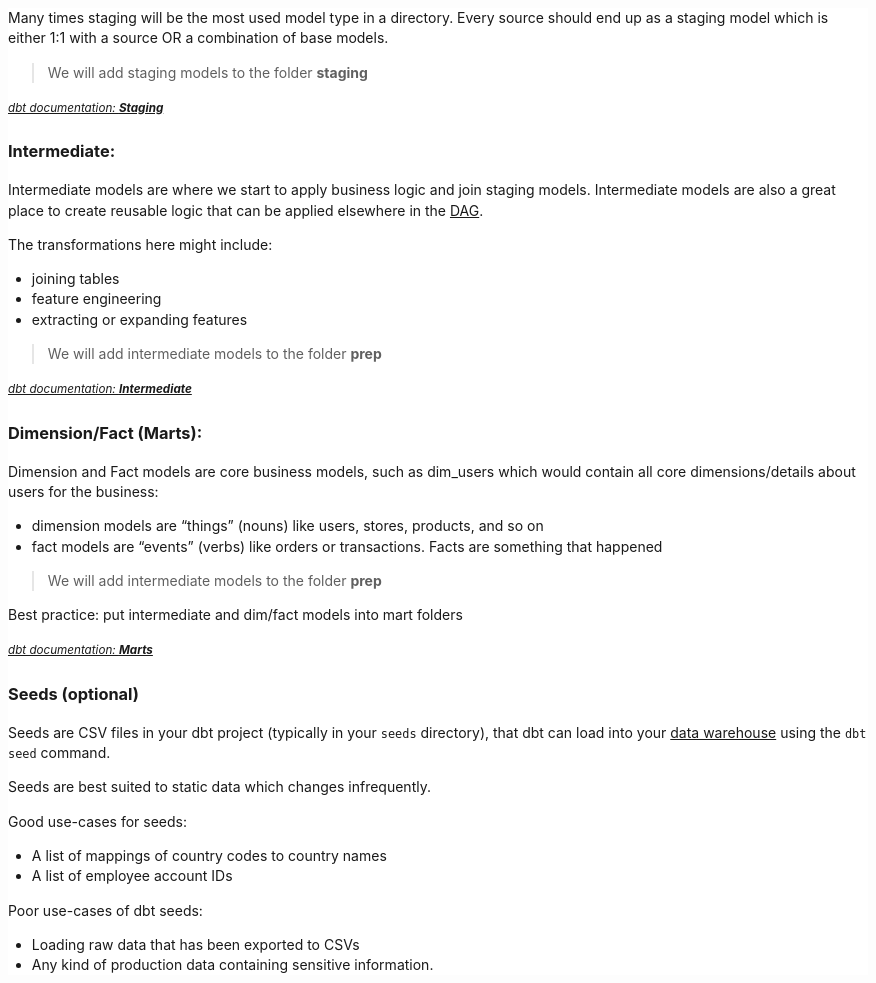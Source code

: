 
Many times staging will be the most used model type in a directory. Every source should end up as a staging model which is either 1:1 with a source OR a combination of base models.

> We will add staging models to the folder **staging**

*<small>[dbt documentation: **Staging**](https://docs.getdbt.com/best-practices/how-we-structure/2-staging)</small>*



### Intermediate:

Intermediate models are where we start to apply business logic and join staging models. Intermediate models are also a great place to create reusable logic that can be applied elsewhere in the [DAG](https://docs.getdbt.com/terms/dag).

The transformations here might include:
- joining tables
- feature engineering 
- extracting or expanding features

> We will add intermediate models to the folder **prep**

*<small>[dbt documentation: **Intermediate**](https://docs.getdbt.com/best-practices/how-we-structure/3-intermediate)</small>*




### Dimension/Fact (Marts):
Dimension and Fact models are core business models, such as dim_users which would contain all core dimensions/details about users for the business:
- dimension models are “things” (nouns) like users, stores, products, and so on
- fact models are “events” (verbs) like orders or transactions. Facts are something that happened

> We will add intermediate models to the folder **prep**

Best practice: put intermediate and dim/fact models into mart folders

*<small>[dbt documentation: **Marts**](https://docs.getdbt.com/best-practices/how-we-structure/4-marts)</small>*



### Seeds (optional)

Seeds are CSV files in your dbt project (typically in your `seeds` directory), that dbt can load into your [data warehouse](https://docs.getdbt.com/terms/data-warehouse) using the `dbt seed` command. 

Seeds are best suited to static data which changes infrequently.

Good use-cases for seeds:

- A list of mappings of country codes to country names
- A list of employee account IDs

Poor use-cases of dbt seeds:

- Loading raw data that has been exported to CSVs
- Any kind of production data containing sensitive information. 

